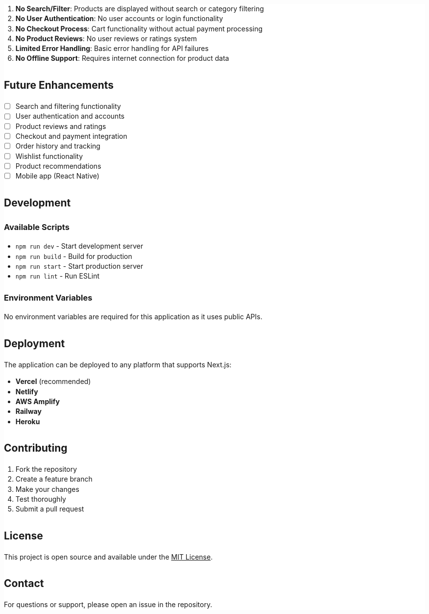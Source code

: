 1. **No Search/Filter**: Products are displayed without search or category filtering
2. **No User Authentication**: No user accounts or login functionality
3. **No Checkout Process**: Cart functionality without actual payment processing
4. **No Product Reviews**: No user reviews or ratings system
5. **Limited Error Handling**: Basic error handling for API failures
6. **No Offline Support**: Requires internet connection for product data

## Future Enhancements

- [ ] Search and filtering functionality
- [ ] User authentication and accounts
- [ ] Product reviews and ratings
- [ ] Checkout and payment integration
- [ ] Order history and tracking
- [ ] Wishlist functionality
- [ ] Product recommendations
- [ ] Mobile app (React Native)

## Development

### Available Scripts

- `npm run dev` - Start development server
- `npm run build` - Build for production
- `npm run start` - Start production server
- `npm run lint` - Run ESLint

### Environment Variables

No environment variables are required for this application as it uses public APIs.

## Deployment

The application can be deployed to any platform that supports Next.js:

- **Vercel** (recommended)
- **Netlify**
- **AWS Amplify**
- **Railway**
- **Heroku**

## Contributing

1. Fork the repository
2. Create a feature branch
3. Make your changes
4. Test thoroughly
5. Submit a pull request

## License

This project is open source and available under the [MIT License](LICENSE).

## Contact

For questions or support, please open an issue in the repository.